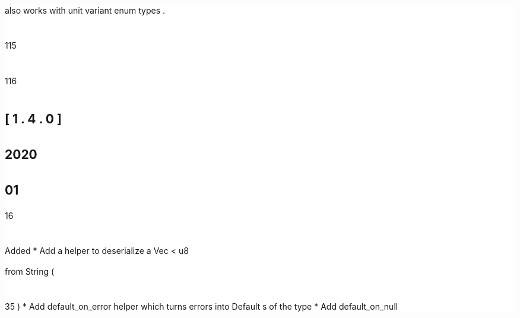 also
works
with
unit
variant
enum
types
.
#
115
#
116
#
#
[
1
.
4
.
0
]
-
2020
-
01
-
16
#
#
#
Added
*
Add
a
helper
to
deserialize
a
Vec
<
u8
>
from
String
(
#
35
)
*
Add
default_on_error
helper
which
turns
errors
into
Default
s
of
the
type
*
Add
default_on_null
